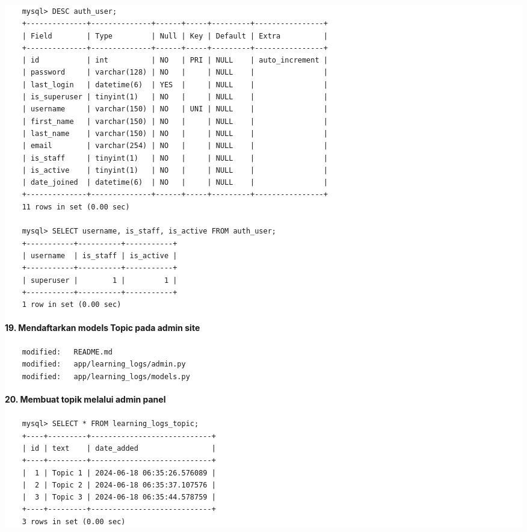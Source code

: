         mysql> DESC auth_user;
        +--------------+--------------+------+-----+---------+----------------+
        | Field        | Type         | Null | Key | Default | Extra          |
        +--------------+--------------+------+-----+---------+----------------+
        | id           | int          | NO   | PRI | NULL    | auto_increment |
        | password     | varchar(128) | NO   |     | NULL    |                |
        | last_login   | datetime(6)  | YES  |     | NULL    |                |
        | is_superuser | tinyint(1)   | NO   |     | NULL    |                |
        | username     | varchar(150) | NO   | UNI | NULL    |                |
        | first_name   | varchar(150) | NO   |     | NULL    |                |
        | last_name    | varchar(150) | NO   |     | NULL    |                |
        | email        | varchar(254) | NO   |     | NULL    |                |
        | is_staff     | tinyint(1)   | NO   |     | NULL    |                |
        | is_active    | tinyint(1)   | NO   |     | NULL    |                |
        | date_joined  | datetime(6)  | NO   |     | NULL    |                |
        +--------------+--------------+------+-----+---------+----------------+
        11 rows in set (0.00 sec)

        mysql> SELECT username, is_staff, is_active FROM auth_user;
        +-----------+----------+-----------+
        | username  | is_staff | is_active |
        +-----------+----------+-----------+
        | superuser |        1 |         1 |
        +-----------+----------+-----------+
        1 row in set (0.00 sec)


#### 19. Mendaftarkan models Topic pada admin site

        modified:   README.md
        modified:   app/learning_logs/admin.py
        modified:   app/learning_logs/models.py


#### 20. Membuat topik melalui admin panel

        mysql> SELECT * FROM learning_logs_topic;
        +----+---------+----------------------------+
        | id | text    | date_added                 |
        +----+---------+----------------------------+
        |  1 | Topic 1 | 2024-06-18 06:35:26.576089 |
        |  2 | Topic 2 | 2024-06-18 06:35:37.107576 |
        |  3 | Topic 3 | 2024-06-18 06:35:44.578759 |
        +----+---------+----------------------------+
        3 rows in set (0.00 sec)
